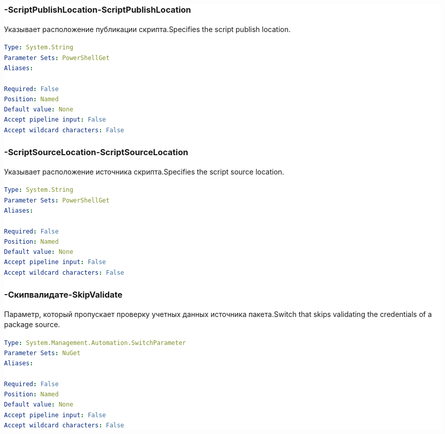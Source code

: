 ### <span data-ttu-id="502c0-143">-ScriptPublishLocation</span><span class="sxs-lookup"><span data-stu-id="502c0-143">-ScriptPublishLocation</span></span>

<span data-ttu-id="502c0-144">Указывает расположение публикации скрипта.</span><span class="sxs-lookup"><span data-stu-id="502c0-144">Specifies the script publish location.</span></span>

```yaml
Type: System.String
Parameter Sets: PowerShellGet
Aliases:

Required: False
Position: Named
Default value: None
Accept pipeline input: False
Accept wildcard characters: False
```

### <span data-ttu-id="502c0-145">-ScriptSourceLocation</span><span class="sxs-lookup"><span data-stu-id="502c0-145">-ScriptSourceLocation</span></span>

<span data-ttu-id="502c0-146">Указывает расположение источника скрипта.</span><span class="sxs-lookup"><span data-stu-id="502c0-146">Specifies the script source location.</span></span>

```yaml
Type: System.String
Parameter Sets: PowerShellGet
Aliases:

Required: False
Position: Named
Default value: None
Accept pipeline input: False
Accept wildcard characters: False
```

### <span data-ttu-id="502c0-147">-Скипвалидате</span><span class="sxs-lookup"><span data-stu-id="502c0-147">-SkipValidate</span></span>

<span data-ttu-id="502c0-148">Параметр, который пропускает проверку учетных данных источника пакета.</span><span class="sxs-lookup"><span data-stu-id="502c0-148">Switch that skips validating the credentials of a package source.</span></span>

```yaml
Type: System.Management.Automation.SwitchParameter
Parameter Sets: NuGet
Aliases:

Required: False
Position: Named
Default value: None
Accept pipeline input: False
Accept wildcard characters: False
```
